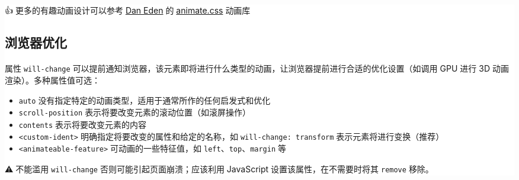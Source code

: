 :thumbsup: 更多的有趣动画设计可以参考 [Dan Eden](https://github.com/daneden) 的 [animate.css](https://github.com/daneden/animate.css) 动画库

## 浏览器优化
属性 `will-change` 可以提前通知浏览器，该元素即将进行什么类型的动画，让浏览器提前进行合适的优化设置（如调用 GPU 进行 3D 动画渲染）。多种属性值可选：

* `auto` 没有指定特定的动画类型，适用于通常所作的任何启发式和优化
* `scroll-position` 表示将要改变元素的滚动位置（如滚屏操作）
* `contents` 表示将要改变元素的内容
* `<custom-ident>` 明确指定将要改变的属性和给定的名称，如 `will-change: transform` 表示元素将进行变换（推荐）
* `<animateable-feature>` 可动画的一些特征值，如 `left`、`top`、`margin` 等

:warning: 不能滥用 `will-change` 否则可能引起页面崩溃；应该利用 JavaScript 设置该属性，在不需要时将其  `remove` 移除。